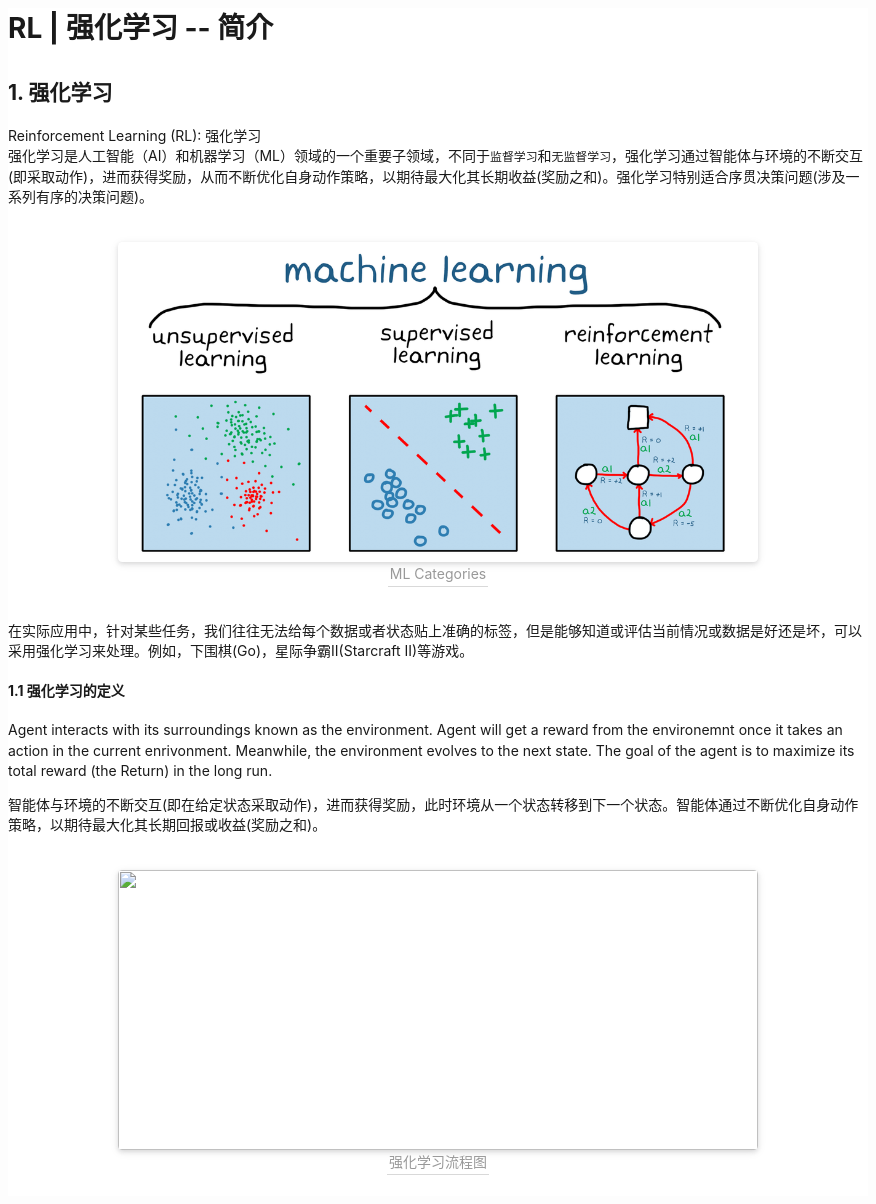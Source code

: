 # RL | 强化学习 -- 简介


## 1. 强化学习

Reinforcement Learning (RL): 强化学习</br>
强化学习是人工智能（AI）和机器学习（ML）领域的一个重要子领域，不同于`监督学习`和`无监督学习`，强化学习通过智能体与环境的不断交互(即采取动作)，进而获得奖励，从而不断优化自身动作策略，以期待最大化其长期收益(奖励之和)。强化学习特别适合序贯决策问题(涉及一系列有序的决策问题)。

<br>
<center>
  <img src="images/1_01.png" width="640" height="320" align=center style="border-radius: 0.3125em; box-shadow: 0 2px 4px 0 rgba(34,36,38,.12),0 2px 10px 0 rgba(34,36,38,.08);">
  <br>
  <div style="color:orange; border-bottom: 1px solid #d9d9d9; display: inline-block; color: #999; padding: 2px;">ML Categories</div>
</center>
<br>

在实际应用中，针对某些任务，我们往往无法给每个数据或者状态贴上准确的标签，但是能够知道或评估当前情况或数据是好还是坏，可以采用强化学习来处理。例如，下围棋(Go)，星际争霸II(Starcraft II)等游戏。

#### 1.1 强化学习的定义
Agent interacts with its surroundings known as the environment. Agent will get a reward from the environemnt once it takes an action in the current enrivonment. Meanwhile, the environment evolves to the next state. The goal of the agent is to maximize its total reward (the Return) in the long run.

智能体与环境的不断交互(即在给定状态采取动作)，进而获得奖励，此时环境从一个状态转移到下一个状态。智能体通过不断优化自身动作策略，以期待最大化其长期回报或收益(奖励之和)。

<br>
<center>
  <img src="images/1_01.ppm" width="640" height="280" align=center style="border-radius: 0.3125em; box-shadow: 0 2px 4px 0 rgba(34,36,38,.12),0 2px 10px 0 rgba(34,36,38,.08);">
  <br>
  <div style="color:orange; border-bottom: 1px solid #d9d9d9; display: inline-block; color: #999; padding: 2px;">强化学习流程图</div>
</center>
<br>
